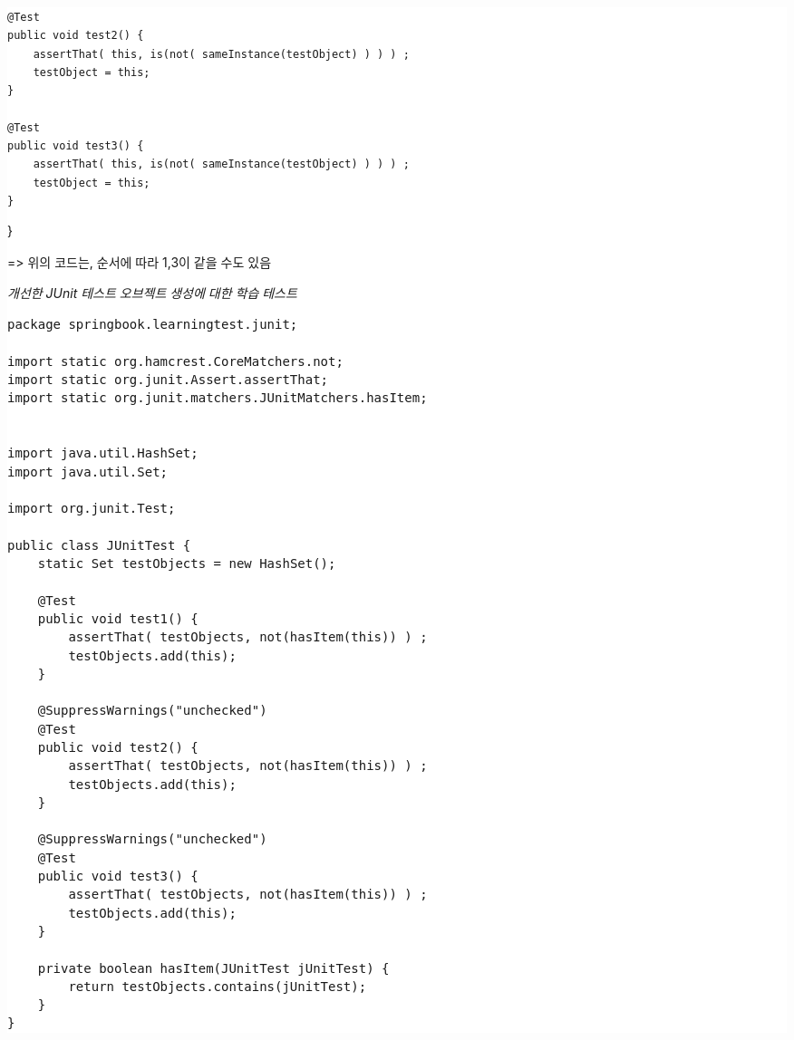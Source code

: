 	@Test
	public void test2() {
		assertThat( this, is(not( sameInstance(testObject) ) ) ) ;
		testObject = this;
	}
	
	@Test
	public void test3() {
		assertThat( this, is(not( sameInstance(testObject) ) ) ) ;
		testObject = this;
	}	
}	
</pre>

=> 위의 코드는, 순서에 따라 1,3이 같을 수도 있음


*개선한 JUnit 테스트 오브젝트 생성에 대한 학습 테스트*
<pre>
package springbook.learningtest.junit;

import static org.hamcrest.CoreMatchers.not;
import static org.junit.Assert.assertThat;
import static org.junit.matchers.JUnitMatchers.hasItem;


import java.util.HashSet;
import java.util.Set;

import org.junit.Test;

public class JUnitTest {
	static Set<JUnitTest> testObjects = new HashSet<JUnitTest>();
	
	@Test
	public void test1() {
		assertThat( testObjects, not(hasItem(this)) ) ;
		testObjects.add(this);
	}

	@SuppressWarnings("unchecked")
	@Test
	public void test2() {
		assertThat( testObjects, not(hasItem(this)) ) ;
		testObjects.add(this);
	}
	
	@SuppressWarnings("unchecked")
	@Test
	public void test3() {
		assertThat( testObjects, not(hasItem(this)) ) ;
		testObjects.add(this);
	}
	
	private boolean hasItem(JUnitTest jUnitTest) {	
		return testObjects.contains(jUnitTest);
	}
}	
</pre>
